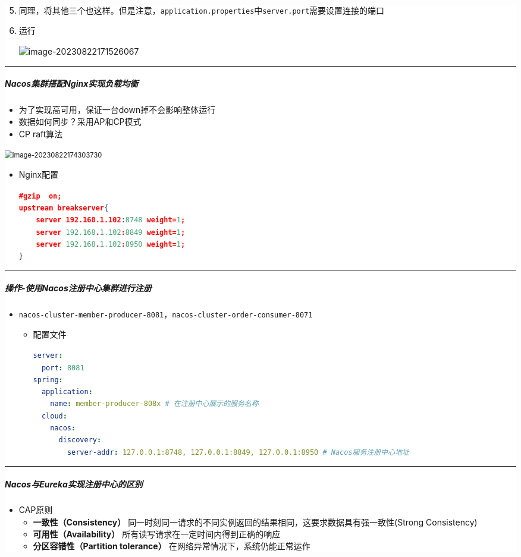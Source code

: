 5. 同理，将其他三个也这样。但是注意，`application.properties`中`server.port`需要设置连接的端口

6. 运行

   ![image-20230822171526067](images/跟随狂神学Java-41/image-20230822171526067.png)



---

##### Nacos集群搭配Nginx实现负载均衡

* 为了实现高可用，保证一台down掉不会影响整体运行
* 数据如何同步？采用AP和CP模式
* CP raft算法

<img src="images/跟随狂神学Java-41/image-20230822174303730.png" alt="image-20230822174303730" style="zoom: 80%;" />



* Nginx配置

  ~~~json
  #gzip  on;
  upstream breakserver{
      server 192.168.1.102:8748 weight=1;
      server 192.168.1.102:8849 weight=1;
      server 192.168.1.102:8950 weight=1;
  }
  ~~~

  

---

##### 操作-使用Nacos注册中心集群进行注册

* `nacos-cluster-member-producer-8081`，`nacos-cluster-order-consumer-8071`

  * 配置文件

    ```yml
    server:
      port: 8081
    spring:
      application:
        name: member-producer-808x # 在注册中心展示的服务名称
      cloud:
        nacos:
          discovery:
            server-addr: 127.0.0.1:8748, 127.0.0.1:8849, 127.0.0.1:8950 # Nacos服务注册中心地址
    ```



---

##### Nacos与Eureka实现注册中心的区别

* CAP原则
  * **一致性（Consistency）** 同一时刻同一请求的不同实例返回的结果相同，这要求数据具有强一致性(Strong Consistency)
  * **可用性（Availability）** 所有读写请求在一定时间内得到正确的响应
  * **分区容错性（Partition tolerance）** 在网络异常情况下，系统仍能正常运作
